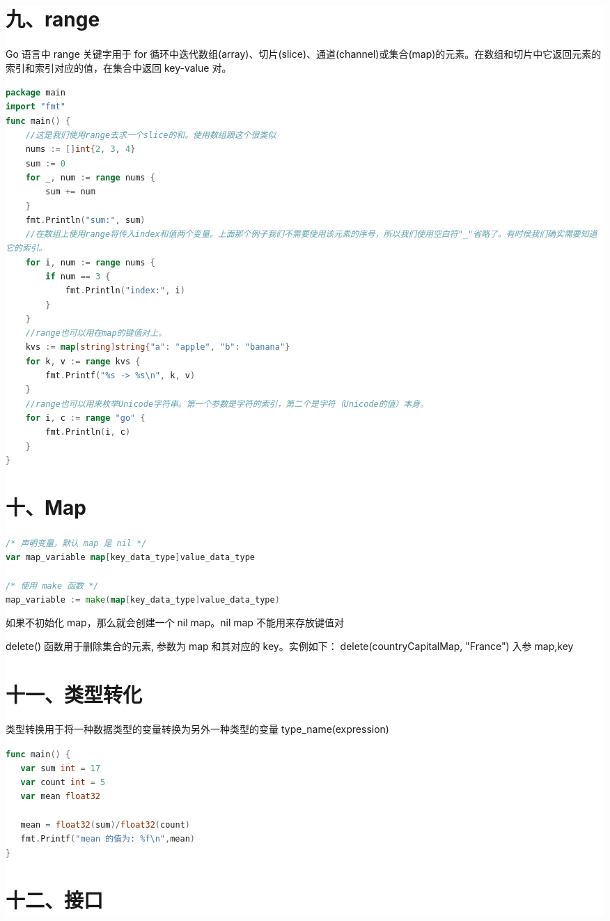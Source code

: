 
# 九、range
Go 语言中 range 关键字用于 for 循环中迭代数组(array)、切片(slice)、通道(channel)或集合(map)的元素。在数组和切片中它返回元素的索引和索引对应的值，在集合中返回 key-value 对。

```go
package main
import "fmt"
func main() {
    //这是我们使用range去求一个slice的和。使用数组跟这个很类似
    nums := []int{2, 3, 4}
    sum := 0
    for _, num := range nums {
        sum += num
    }
    fmt.Println("sum:", sum)
    //在数组上使用range将传入index和值两个变量。上面那个例子我们不需要使用该元素的序号，所以我们使用空白符"_"省略了。有时侯我们确实需要知道它的索引。
    for i, num := range nums {
        if num == 3 {
            fmt.Println("index:", i)
        }
    }
    //range也可以用在map的键值对上。
    kvs := map[string]string{"a": "apple", "b": "banana"}
    for k, v := range kvs {
        fmt.Printf("%s -> %s\n", k, v)
    }
    //range也可以用来枚举Unicode字符串。第一个参数是字符的索引，第二个是字符（Unicode的值）本身。
    for i, c := range "go" {
        fmt.Println(i, c)
    }
}
```
# 十、Map
```go
/* 声明变量，默认 map 是 nil */
var map_variable map[key_data_type]value_data_type

/* 使用 make 函数 */
map_variable := make(map[key_data_type]value_data_type)
```
如果不初始化 map，那么就会创建一个 nil map。nil map 不能用来存放键值对

delete() 函数用于删除集合的元素, 参数为 map 和其对应的 key。实例如下：
delete(countryCapitalMap, "France") 
入参 map,key
# 十一、类型转化
类型转换用于将一种数据类型的变量转换为另外一种类型的变量
type_name(expression)
```go
func main() {
   var sum int = 17
   var count int = 5
   var mean float32
   
   mean = float32(sum)/float32(count)
   fmt.Printf("mean 的值为: %f\n",mean)
}
```
# 十二、接口